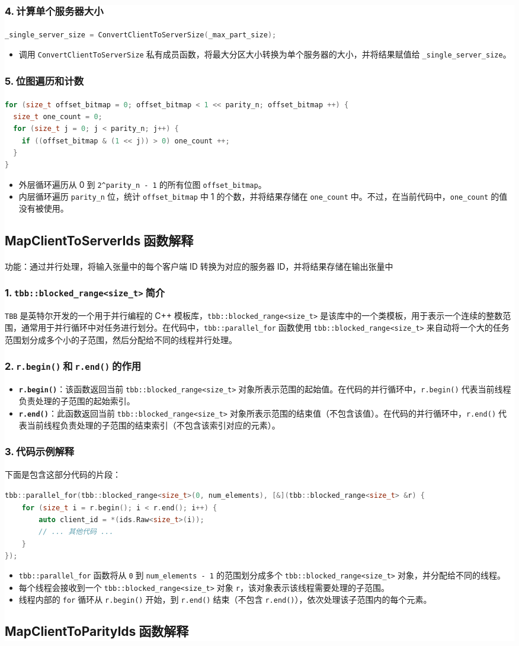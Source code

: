### 4. 计算单个服务器大小
```cpp
_single_server_size = ConvertClientToServerSize(_max_part_size);
```
- 调用 `ConvertClientToServerSize` 私有成员函数，将最大分区大小转换为单个服务器的大小，并将结果赋值给 `_single_server_size`。

### 5. 位图遍历和计数
```cpp
for (size_t offset_bitmap = 0; offset_bitmap < 1 << parity_n; offset_bitmap ++) {
  size_t one_count = 0;
  for (size_t j = 0; j < parity_n; j++) {
    if ((offset_bitmap & (1 << j)) > 0) one_count ++;
  }
}
```
- 外层循环遍历从 0 到 `2^parity_n - 1` 的所有位图 `offset_bitmap`。
- 内层循环遍历 `parity_n` 位，统计 `offset_bitmap` 中 1 的个数，并将结果存储在 `one_count` 中。不过，在当前代码中，`one_count` 的值没有被使用。

## MapClientToServerIds 函数解释

功能：通过并行处理，将输入张量中的每个客户端 ID 转换为对应的服务器 ID，并将结果存储在输出张量中

### 1. `tbb::blocked_range<size_t>` 简介
`TBB` 是英特尔开发的一个用于并行编程的 C++ 模板库，`tbb::blocked_range<size_t>` 是该库中的一个类模板，用于表示一个连续的整数范围，通常用于并行循环中对任务进行划分。在代码中，`tbb::parallel_for` 函数使用 `tbb::blocked_range<size_t>` 来自动将一个大的任务范围划分成多个小的子范围，然后分配给不同的线程并行处理。

### 2. `r.begin()` 和 `r.end()` 的作用
- **`r.begin()`**：该函数返回当前 `tbb::blocked_range<size_t>` 对象所表示范围的起始值。在代码的并行循环中，`r.begin()` 代表当前线程负责处理的子范围的起始索引。
- **`r.end()`**：此函数返回当前 `tbb::blocked_range<size_t>` 对象所表示范围的结束值（不包含该值）。在代码的并行循环中，`r.end()` 代表当前线程负责处理的子范围的结束索引（不包含该索引对应的元素）。

### 3. 代码示例解释
下面是包含这部分代码的片段：
```cpp
tbb::parallel_for(tbb::blocked_range<size_t>(0, num_elements), [&](tbb::blocked_range<size_t> &r) {
    for (size_t i = r.begin(); i < r.end(); i++) {
        auto client_id = *(ids.Raw<size_t>(i));
        // ... 其他代码 ...
    }
});
```
- `tbb::parallel_for` 函数将从 `0` 到 `num_elements - 1` 的范围划分成多个 `tbb::blocked_range<size_t>` 对象，并分配给不同的线程。
- 每个线程会接收到一个 `tbb::blocked_range<size_t>` 对象 `r`，该对象表示该线程需要处理的子范围。
- 线程内部的 `for` 循环从 `r.begin()` 开始，到 `r.end()` 结束（不包含 `r.end()`），依次处理该子范围内的每个元素。

## MapClientToParityIds 函数解释

